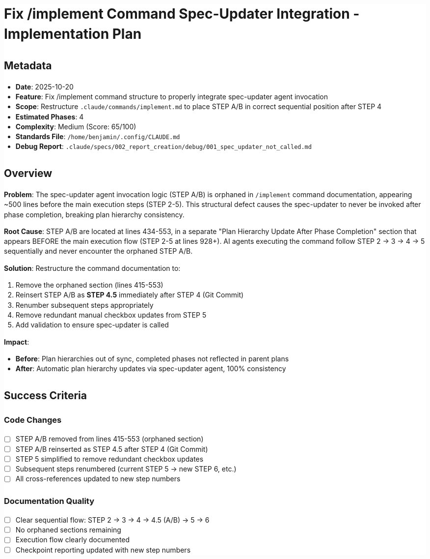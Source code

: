 # Fix /implement Command Spec-Updater Integration - Implementation Plan

## Metadata
- **Date**: 2025-10-20
- **Feature**: Fix /implement command structure to properly integrate spec-updater agent invocation
- **Scope**: Restructure `.claude/commands/implement.md` to place STEP A/B in correct sequential position after STEP 4
- **Estimated Phases**: 4
- **Complexity**: Medium (Score: 65/100)
- **Standards File**: `/home/benjamin/.config/CLAUDE.md`
- **Debug Report**: `.claude/specs/002_report_creation/debug/001_spec_updater_not_called.md`

## Overview

**Problem**: The spec-updater agent invocation logic (STEP A/B) is orphaned in `/implement` command documentation, appearing ~500 lines before the main execution steps (STEP 2-5). This structural defect causes the spec-updater to never be invoked after phase completion, breaking plan hierarchy consistency.

**Root Cause**: STEP A/B are located at lines 434-553, in a separate "Plan Hierarchy Update After Phase Completion" section that appears BEFORE the main execution flow (STEP 2-5 at lines 928+). AI agents executing the command follow STEP 2 → 3 → 4 → 5 sequentially and never encounter the orphaned STEP A/B.

**Solution**: Restructure the command documentation to:
1. Remove the orphaned section (lines 415-553)
2. Reinsert STEP A/B as **STEP 4.5** immediately after STEP 4 (Git Commit)
3. Renumber subsequent steps appropriately
4. Remove redundant manual checkbox updates from STEP 5
5. Add validation to ensure spec-updater is called

**Impact**:
- **Before**: Plan hierarchies out of sync, completed phases not reflected in parent plans
- **After**: Automatic plan hierarchy updates via spec-updater agent, 100% consistency

## Success Criteria

### Code Changes
- [ ] STEP A/B removed from lines 415-553 (orphaned section)
- [ ] STEP A/B reinserted as STEP 4.5 after STEP 4 (Git Commit)
- [ ] STEP 5 simplified to remove redundant checkbox updates
- [ ] Subsequent steps renumbered (current STEP 5 → new STEP 6, etc.)
- [ ] All cross-references updated to new step numbers

### Documentation Quality
- [ ] Clear sequential flow: STEP 2 → 3 → 4 → 4.5 (A/B) → 5 → 6
- [ ] No orphaned sections remaining
- [ ] Execution flow clearly documented
- [ ] Checkpoint reporting updated with new step numbers
